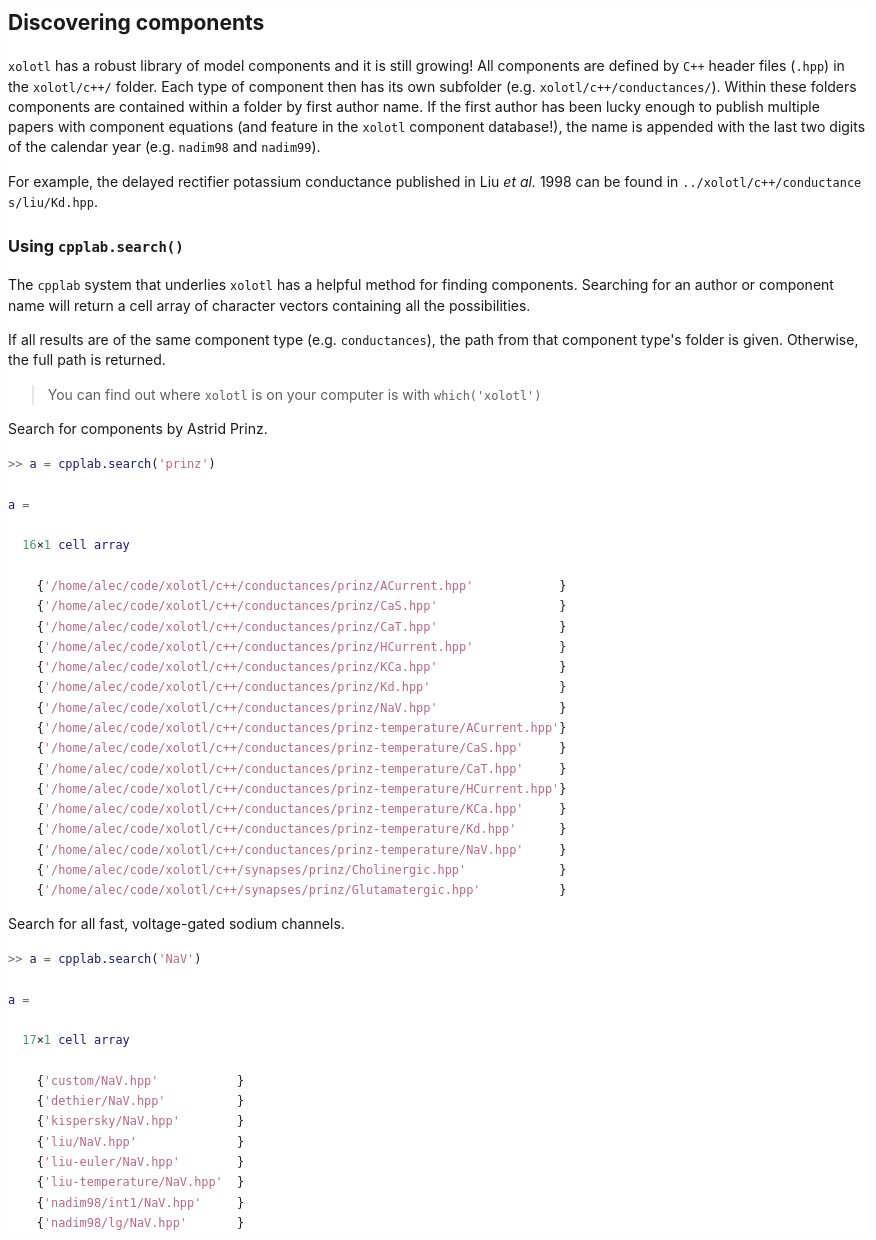 ## Discovering components

`xolotl` has a robust library of model components and it is still growing! All components are defined by `C++` header files (`.hpp`) in the `xolotl/c++/` folder. Each type of component then has its own subfolder (e.g. `xolotl/c++/conductances/`). Within these folders components are contained within a folder by first author name. If the first author has been lucky enough to publish multiple papers with component equations (and feature in the `xolotl` component database!), the name is appended with the last two digits of the calendar year (e.g. `nadim98` and `nadim99`).

For example, the delayed rectifier potassium conductance published in Liu *et al.* 1998 can be found in `../xolotl/c++/conductances/liu/Kd.hpp`. 

### Using `cpplab.search()`

The `cpplab` system that underlies `xolotl` has a helpful method for finding components. Searching for an author or component name will return a cell array of character vectors containing all the possibilities. 

If all results are of the same component type (e.g. `conductances`), the path from that component type's folder is given. Otherwise, the full path is returned.

> You can find out where `xolotl` is on your computer is with `which('xolotl')`

Search for components by Astrid Prinz.

```matlab
>> a = cpplab.search('prinz')

a =

  16×1 cell array

    {'/home/alec/code/xolotl/c++/conductances/prinz/ACurrent.hpp'            }
    {'/home/alec/code/xolotl/c++/conductances/prinz/CaS.hpp'                 }
    {'/home/alec/code/xolotl/c++/conductances/prinz/CaT.hpp'                 }
    {'/home/alec/code/xolotl/c++/conductances/prinz/HCurrent.hpp'            }
    {'/home/alec/code/xolotl/c++/conductances/prinz/KCa.hpp'                 }
    {'/home/alec/code/xolotl/c++/conductances/prinz/Kd.hpp'                  }
    {'/home/alec/code/xolotl/c++/conductances/prinz/NaV.hpp'                 }
    {'/home/alec/code/xolotl/c++/conductances/prinz-temperature/ACurrent.hpp'}
    {'/home/alec/code/xolotl/c++/conductances/prinz-temperature/CaS.hpp'     }
    {'/home/alec/code/xolotl/c++/conductances/prinz-temperature/CaT.hpp'     }
    {'/home/alec/code/xolotl/c++/conductances/prinz-temperature/HCurrent.hpp'}
    {'/home/alec/code/xolotl/c++/conductances/prinz-temperature/KCa.hpp'     }
    {'/home/alec/code/xolotl/c++/conductances/prinz-temperature/Kd.hpp'      }
    {'/home/alec/code/xolotl/c++/conductances/prinz-temperature/NaV.hpp'     }
    {'/home/alec/code/xolotl/c++/synapses/prinz/Cholinergic.hpp'             }
    {'/home/alec/code/xolotl/c++/synapses/prinz/Glutamatergic.hpp'           }
```

Search for all fast, voltage-gated sodium channels.

```matlab
>> a = cpplab.search('NaV')

a =

  17×1 cell array

    {'custom/NaV.hpp'           }
    {'dethier/NaV.hpp'          }
    {'kispersky/NaV.hpp'        }
    {'liu/NaV.hpp'              }
    {'liu-euler/NaV.hpp'        }
    {'liu-temperature/NaV.hpp'  }
    {'nadim98/int1/NaV.hpp'     }
    {'nadim98/lg/NaV.hpp'       }
```